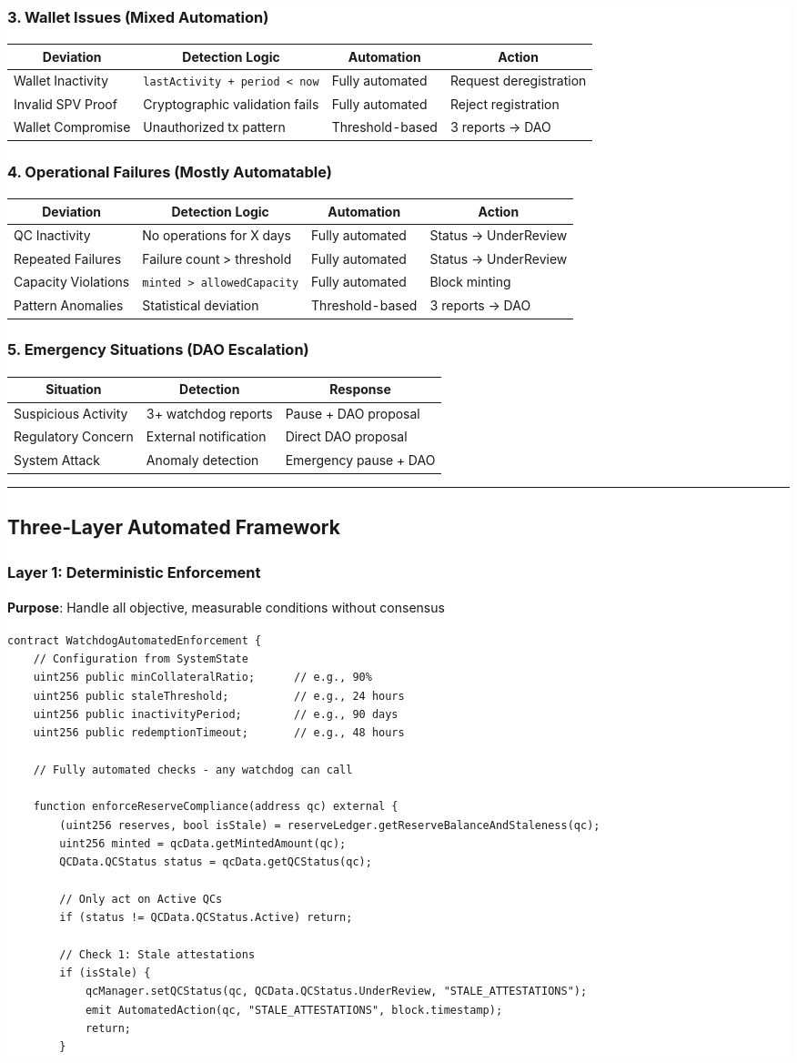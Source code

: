 ### 3. Wallet Issues (Mixed Automation)

| Deviation | Detection Logic | Automation | Action |
|-----------|----------------|------------|---------|
| Wallet Inactivity | `lastActivity + period < now` | Fully automated | Request deregistration |
| Invalid SPV Proof | Cryptographic validation fails | Fully automated | Reject registration |
| Wallet Compromise | Unauthorized tx pattern | Threshold-based | 3 reports → DAO |

### 4. Operational Failures (Mostly Automatable)

| Deviation | Detection Logic | Automation | Action |
|-----------|----------------|------------|---------|
| QC Inactivity | No operations for X days | Fully automated | Status → UnderReview |
| Repeated Failures | Failure count > threshold | Fully automated | Status → UnderReview |
| Capacity Violations | `minted > allowedCapacity` | Fully automated | Block minting |
| Pattern Anomalies | Statistical deviation | Threshold-based | 3 reports → DAO |

### 5. Emergency Situations (DAO Escalation)

| Situation | Detection | Response |
|-----------|-----------|----------|
| Suspicious Activity | 3+ watchdog reports | Pause + DAO proposal |
| Regulatory Concern | External notification | Direct DAO proposal |
| System Attack | Anomaly detection | Emergency pause + DAO |

---

## Three-Layer Automated Framework

### Layer 1: Deterministic Enforcement

**Purpose**: Handle all objective, measurable conditions without consensus

```solidity
contract WatchdogAutomatedEnforcement {
    // Configuration from SystemState
    uint256 public minCollateralRatio;      // e.g., 90%
    uint256 public staleThreshold;          // e.g., 24 hours
    uint256 public inactivityPeriod;        // e.g., 90 days
    uint256 public redemptionTimeout;       // e.g., 48 hours
    
    // Fully automated checks - any watchdog can call
    
    function enforceReserveCompliance(address qc) external {
        (uint256 reserves, bool isStale) = reserveLedger.getReserveBalanceAndStaleness(qc);
        uint256 minted = qcData.getMintedAmount(qc);
        QCData.QCStatus status = qcData.getQCStatus(qc);
        
        // Only act on Active QCs
        if (status != QCData.QCStatus.Active) return;
        
        // Check 1: Stale attestations
        if (isStale) {
            qcManager.setQCStatus(qc, QCData.QCStatus.UnderReview, "STALE_ATTESTATIONS");
            emit AutomatedAction(qc, "STALE_ATTESTATIONS", block.timestamp);
            return;
        }
```